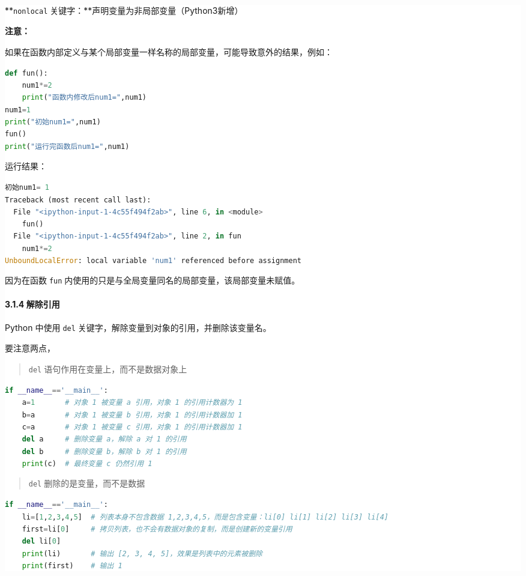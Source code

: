 **`nonlocal` 关键字：**声明变量为非局部变量（Python3新增）

**注意：**

如果在函数内部定义与某个局部变量一样名称的局部变量，可能导致意外的结果，例如：

```python
def fun():  
	num1*=2  
	print("函数内修改后num1=",num1)  
num1=1  
print("初始num1=",num1)  
fun()  
print("运行完函数后num1=",num1)
```

运行结果：

```python
初始num1= 1
Traceback (most recent call last):
  File "<ipython-input-1-4c55f494f2ab>", line 6, in <module>
	fun()
  File "<ipython-input-1-4c55f494f2ab>", line 2, in fun
	num1*=2
UnboundLocalError: local variable 'num1' referenced before assignment
```

因为在函数 `fun` 内使用的只是与全局变量同名的局部变量，该局部变量未赋值。

#### 3.1.4 解除引用

Python 中使用 `del` 关键字，解除变量到对象的引用，并删除该变量名。

要注意两点，

> `del` 语句作用在变量上，而不是数据对象上

```python
if __name__=='__main__':  
    a=1       # 对象 1 被变量 a 引用，对象 1 的引用计数器为 1  
    b=a       # 对象 1 被变量 b 引用，对象 1 的引用计数器加 1  
    c=a       # 对象 1 被变量 c 引用，对象 1 的引用计数器加 1  
    del a     # 删除变量 a，解除 a 对 1 的引用  
    del b     # 删除变量 b，解除 b 对 1 的引用  
    print(c)  # 最终变量 c 仍然引用 1  
```

> `del` 删除的是变量，而不是数据

```python
if __name__=='__main__':  
    li=[1,2,3,4,5]  # 列表本身不包含数据 1,2,3,4,5，而是包含变量：li[0] li[1] li[2] li[3] li[4]   
    first=li[0]     # 拷贝列表，也不会有数据对象的复制，而是创建新的变量引用  
    del li[0]  
    print(li)      	# 输出 [2, 3, 4, 5]，效果是列表中的元素被删除 
    print(first)   	# 输出 1  
```
